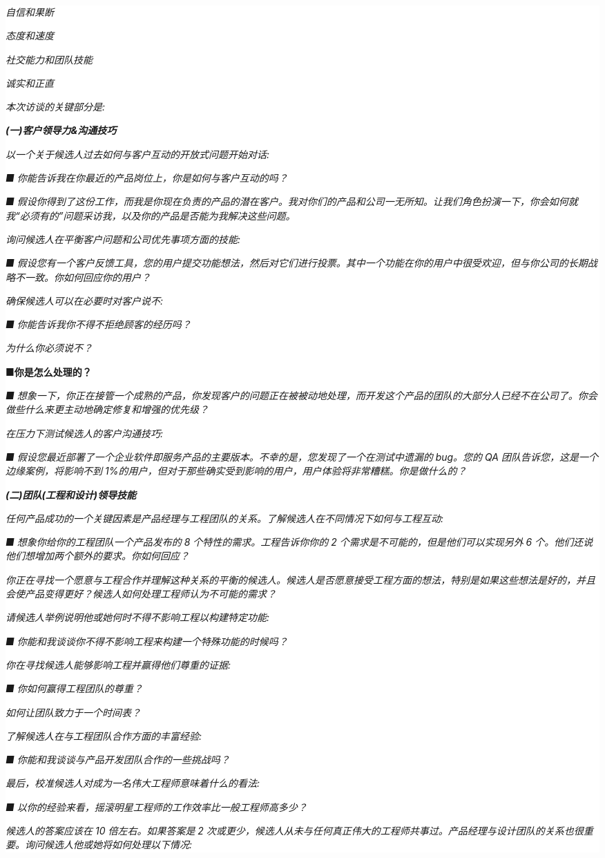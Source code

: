 *自信和果断*

*态度和速度*

*社交能力和团队技能*

*诚实和正直*

*本次访谈的关键部分是:*

***(一)客户领导力&沟通技巧***

*以一个关于候选人过去如何与客户互动的开放式问题开始对话:*

*■ *你能告诉我在你最近的产品岗位上，你是如何与客户互动的吗？**

*■ *假设你得到了这份工作，而我是你现在负责的产品的潜在客户。我对你们的产品和公司一无所知。让我们角色扮演一下，你会如何就我“必须有的”问题采访我，以及你的产品是否能为我解决这些问题。**

*询问候选人在平衡客户问题和公司优先事项方面的技能:*

*■ *假设您有一个客户反馈工具，您的用户提交功能想法，然后对它们进行投票。其中一个功能在你的用户中很受欢迎，但与你公司的长期战略不一致。你如何回应你的用户？**

*确保候选人可以在必要时对客户说不:*

*■ *你能告诉我你不得不拒绝顾客的经历吗？**

*为什么你必须说不？*

**■你是怎么处理的？**

*■ *想象一下，你正在接管一个成熟的产品，你发现客户的问题正在被被动地处理，而开发这个产品的团队的大部分人已经不在公司了。你会做些什么来更主动地确定修复和增强的优先级？**

*在压力下测试候选人的客户沟通技巧:*

*■ *假设您最近部署了一个企业软件即服务产品的主要版本。不幸的是，您发现了一个在测试中遗漏的 bug。您的 QA 团队告诉您，这是一个边缘案例，将影响不到 1%的用户，但对于那些确实受到影响的用户，用户体验将非常糟糕。你是做什么的？**

***(二)团队(工程和设计)领导技能***

*任何产品成功的一个关键因素是产品经理与工程团队的关系。了解候选人在不同情况下如何与工程互动:*

*■ *想象你给你的工程团队一个产品发布的 8 个特性的需求。工程告诉你你的 2 个需求是不可能的，但是他们可以实现另外 6 个。他们还说他们想增加两个额外的要求。你如何回应？**

*你正在寻找一个愿意与工程合作并理解这种关系的平衡的候选人。候选人是否愿意接受工程方面的想法，特别是如果这些想法是好的，并且会使产品变得更好？候选人如何处理工程师认为不可能的需求？*

*请候选人举例说明他或她何时不得不影响工程以构建特定功能:*

*■ *你能和我谈谈你不得不影响工程来构建一个特殊功能的时候吗？**

*你在寻找候选人能够影响工程并赢得他们尊重的证据:*

*■ *你如何赢得工程团队的尊重？**

*如何让团队致力于一个时间表？*

*了解候选人在与工程团队合作方面的丰富经验:*

*■ *你能和我谈谈与产品开发团队合作的一些挑战吗？**

*最后，校准候选人对成为一名伟大工程师意味着什么的看法:*

*■ *以你的经验来看，摇滚明星工程师的工作效率比一般工程师高多少？**

*候选人的答案应该在 10 倍左右。如果答案是 2 次或更少，候选人从未与任何真正伟大的工程师共事过。产品经理与设计团队的关系也很重要。询问候选人他或她将如何处理以下情况:*
